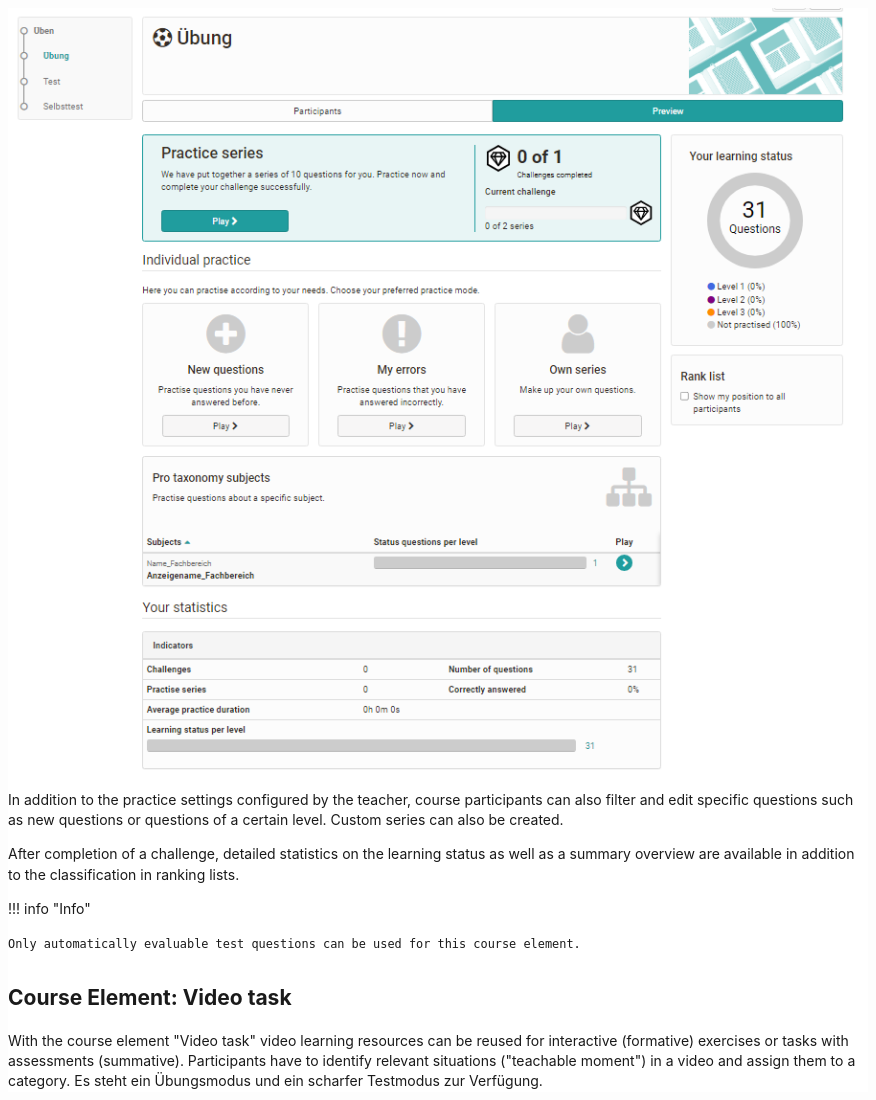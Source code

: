 ![Course element practice](assets/KB_Uebung_en.png)

In addition to the practice settings configured by the teacher, course participants can also filter and edit specific questions such as new questions or questions of a certain level. Custom series can also be created.

After completion of a challenge, detailed statistics on the learning status as well as a summary overview are available in addition to the classification in ranking lists.

!!! info "Info"

    Only automatically evaluable test questions can be used for this course element. 

## Course Element: Video task
With the course element "Video task" video learning resources can be reused for interactive (formative) exercises or tasks with assessments (summative). Participants have to identify relevant situations ("teachable moment") in a video and assign them to a category.
Es steht ein Übungsmodus und ein scharfer Testmodus zur Verfügung. 

